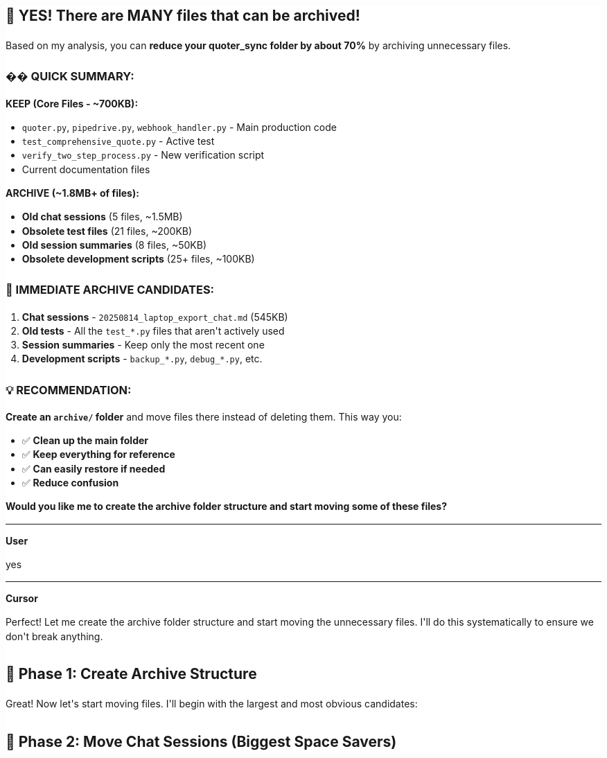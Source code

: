 ## 🎯 **YES! There are MANY files that can be archived!**

Based on my analysis, you can **reduce your quoter_sync folder by about 70%** by archiving unnecessary files.

### **�� QUICK SUMMARY:**

**KEEP (Core Files - ~700KB):**
- `quoter.py`, `pipedrive.py`, `webhook_handler.py` - Main production code
- `test_comprehensive_quote.py` - Active test
- `verify_two_step_process.py` - New verification script
- Current documentation files

**ARCHIVE (~1.8MB+ of files):**
- **Old chat sessions** (5 files, ~1.5MB)
- **Obsolete test files** (21 files, ~200KB) 
- **Old session summaries** (8 files, ~50KB)
- **Obsolete development scripts** (25+ files, ~100KB)

### **🚀 IMMEDIATE ARCHIVE CANDIDATES:**

1. **Chat sessions** - `20250814_laptop_export_chat.md` (545KB)
2. **Old tests** - All the `test_*.py` files that aren't actively used
3. **Session summaries** - Keep only the most recent one
4. **Development scripts** - `backup_*.py`, `debug_*.py`, etc.

### **💡 RECOMMENDATION:**

**Create an `archive/` folder** and move files there instead of deleting them. This way you:
- ✅ **Clean up the main folder**
- ✅ **Keep everything for reference**
- ✅ **Can easily restore if needed**
- ✅ **Reduce confusion**

**Would you like me to create the archive folder structure and start moving some of these files?**

---

**User**

yes

---

**Cursor**

Perfect! Let me create the archive folder structure and start moving the unnecessary files. I'll do this systematically to ensure we don't break anything.

## 🚀 **Phase 1: Create Archive Structure**


Great! Now let's start moving files. I'll begin with the largest and most obvious candidates:

## 📝 **Phase 2: Move Chat Sessions (Biggest Space Savers)**

